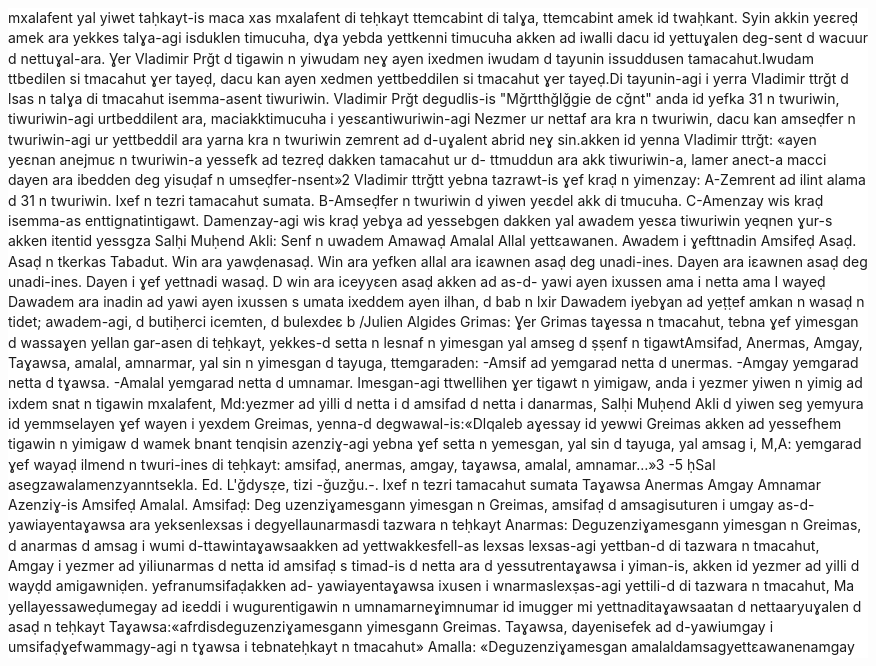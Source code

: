 mxalafent yal yiwet taḥkayt-is maca xas mxalafent di teḥkayt ttemcabint di talɣa, ttemcabint
amek id twaḥkant.
Syin akkin yeɛreḍ amek ara yekkes talɣa-agi isduklen timucuha, dɣa yebda yettkenni
timucuha akken ad iwalli dacu id yettuɣalen deg-sent d wacuur d nettuɣal-ara.
Ɣer Vladimir Prǧt d tigawin n yiwudam neɣ ayen ixedmen iwudam d tayunin
issuddusen tamacahut.Iwudam ttbedilen si tmacahut ɣer tayeḍ, dacu kan ayen xedmen
yettbeddilen si tmacahut ɣer tayeḍ.Di tayunin-agi i yerra Vladimir ttrǧt d lsas n talɣa di
tmacahut isemma-asent tiwuriwin.
Vladimir Prǧt degudlis-is "Mǧrtthǧlǧgie de cǧnt" anda id yefka 31 n twuriwin,
tiwuriwin-agi urtbeddilent ara, maciakktimucuha i yesɛantiwuriwin-agi
Nezmer ur nettaf ara kra n twuriwin, dacu kan amseḍfer n twuriwin-agi ur yettbeddil
ara yarna kra n twuriwin zemrent ad d-uɣalent abrid neɣ sin.akken id yenna Vladimir ttrǧt:
«ayen yeɛnan anejmuɛ n twuriwin-a yessefk ad tezreḍ dakken tamacahut ur d- ttmuddun ara
akk tiwuriwin-a, lamer anect-a macci dayen ara ibedden deg yisuḍaf n umseḍfer-nsent»2
Vladimir ttrǧtt yebna tazrawt-is ɣef kraḍ n yimenzay:
A-Zemrent ad ilint alama d 31 n twuriwin.
Ixef n tezri tamacahut sumata.
B-Amseḍfer n twuriwin d yiwen yeɛdel akk di tmucuha.
C-Amenzay wis kraḍ isemma-as enttignatintigawt.
Damenzay-agi wis kraḍ yebɣa ad yessebgen dakken yal awadem yesɛa tiwuriwin yeqnen ɣur-s akken itentid yessgza Salḥi Muḥend Akli:
Senf n uwadem Amawaḍ Amalal Allal yettɛawanen.
Awadem i ɣefttnadin Amsifeḍ Asaḍ.
Asaḍ n tkerkas Tabadut.
Win ara yawḍenasaḍ.
Win ara yefken allal ara iɛawnen asaḍ deg unadi-ines.
Dayen ara iɛawnen asaḍ deg unadi-ines.
Dayen i ɣef yettnadi wasaḍ.
D win ara iceyyɛen asaḍ akken ad as-d- yawi ayen ixussen
ama i netta ama I wayeḍ
Dawadem ara inadin ad yawi ayen ixussen s umata
ixeddem ayen ilhan, d bab n lxir
Dawadem iyebɣan ad yeṭṭef amkan n wasaḍ n tidet;
awadem-agi, d butiḥerci icemten, d bulexdeɛ
b /Julien Algides Grimas:
Ɣer Grimas taɣessa n tmacahut, tebna ɣef yimesgan d wassaɣen yellan gar-asen di
teḥkayt, yekkes-d setta n lesnaf n yimesgan yal amseg d ṣṣenf n tigawtAmsifad, Anermas,
Amgay, Taɣawsa, amalal, amnarmar, yal sin n yimesgan d tayuga, ttemgaraden:
-Amsif ad yemgarad netta d unermas.
-Amgay yemgarad netta d tɣawsa.
-Amalal yemgarad netta d umnamar.
Imesgan-agi ttwellihen ɣer tigawt n yimigaw, anda i yezmer yiwen n yimig ad ixdem
snat n tigawin mxalafent, Md:yezmer ad yilli d netta i d amsifad d netta i danarmas, Salḥi
Muḥend Akli d yiwen seg yemyura id yemmselayen ɣef wayen i yexdem Greimas, yenna-d
degwawal-is:«Dlqaleb aɣessay id yewwi Greimas akken ad yessefhem tigawin n yimigaw d
wamek bnant tenqisin azenziɣ-agi yebna ɣef setta n yemesgan, yal sin d tayuga, yal amsag i, M,A:
yemgarad ɣef wayaḍ ilmend n twuri-ines di teḥkayt: amsifaḍ, anermas, amgay, taɣawsa, amalal, amnamar…»3 -5 ḥSal asegzawalamenzyanntsekla.
Ed. L'ǧdysẓe, tizi -ǧuzǧu.-.
Ixef n tezri tamacahut sumata Taɣawsa Anermas Amgay Amnamar Azenziɣ-is Amsifeḍ Amalal.
Amsifaḍ: Deg uzenziɣamesgann yimesgan n Greimas, amsifaḍ d amsagisuturen i
umgay as-d- yawiayentaɣawsa ara yeksenlexsas i degyellaunarmasdi tazwara n teḥkayt
Anarmas: Deguzenziɣamesgann yimesgan n Greimas, d anarmas d amsag i wumi d-ttawintaɣawsaakken ad yettwakkesfell-as lexsas lexsas-agi yettban-d di tazwara n tmacahut, Amgay i
yezmer ad yiliunarmas d netta id amsifaḍ s timad-is d netta ara d yessutrentaɣawsa i yiman-is, akken id yezmer ad yilli d wayḍd amigawniḍen.
yefranumsifaḍakken ad- yawiayentaɣawsa ixusen i wnarmaslexṣas-agi yettili-d di tazwara n
tmacahut, Ma yellayessaweḍumegay ad iɛeddi i wugurentigawin n umnamarneɣimnumar id
imugger mi yettnaditaɣawsaatan d nettaaryuɣalen d asaḍ n teḥkayt
Taɣawsa:«afrdisdeguzenziɣamesgann yimesgann Greimas. Taɣawsa, dayenisefek ad
d-yawiumgay i umsifaḍɣefwammagy-agi n tɣawsa i tebnateḥkayt n tmacahut» Amalla: «Deguzenziɣamesgan amalaldamsagyettɛawanenamgay
